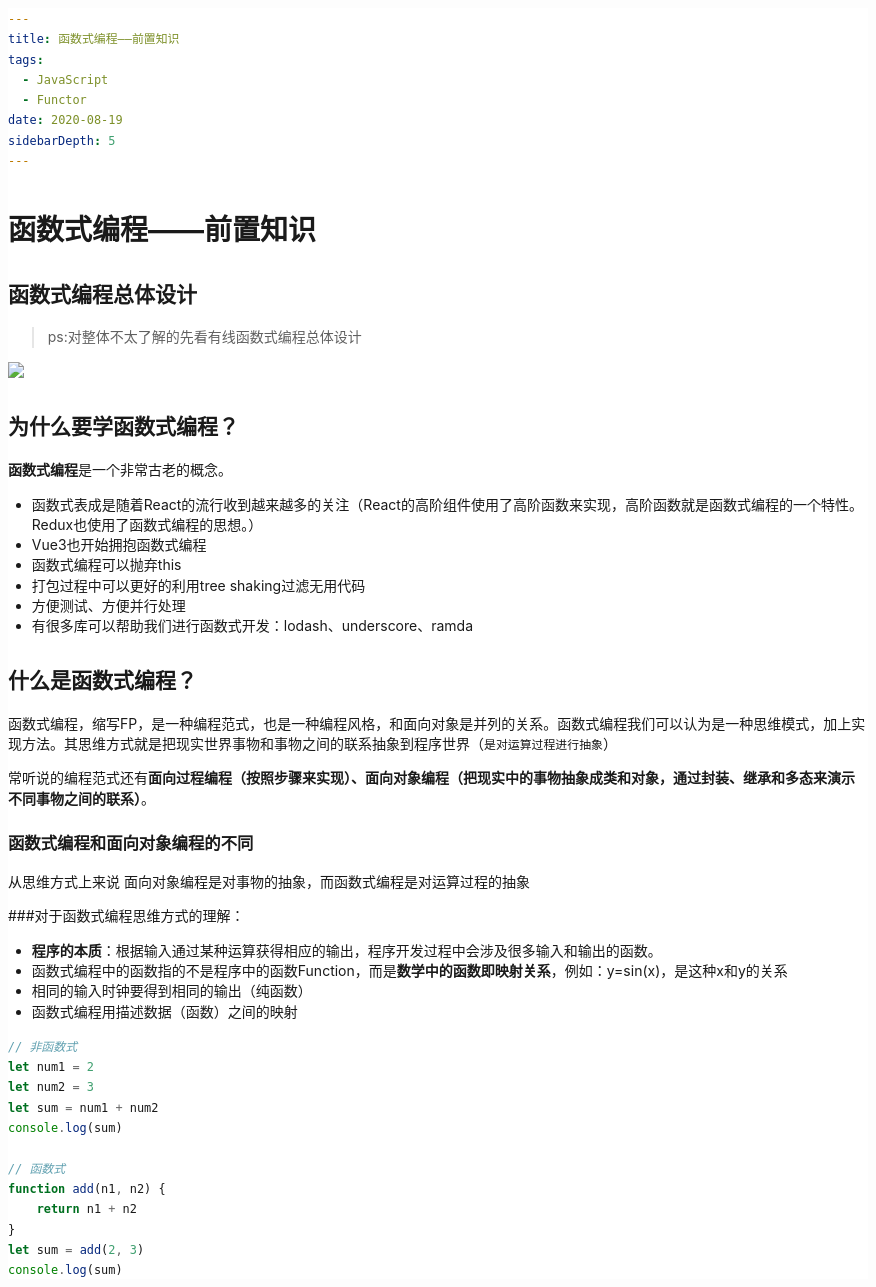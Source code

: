 ```yaml
---
title: 函数式编程——前置知识
tags:
  - JavaScript
  - Functor
date: 2020-08-19
sidebarDepth: 5
---
```

# 函数式编程——前置知识
## 函数式编程总体设计
> ps:对整体不太了解的先看有线函数式编程总体设计

![](https://p3-juejin.byteimg.com/tos-cn-i-k3u1fbpfcp/a2ec95e77357414ebfeafc63887ab6d6~tplv-k3u1fbpfcp-watermark.image)

## 为什么要学函数式编程？

**函数式编程**是一个非常古老的概念。

*   函数式表成是随着React的流行收到越来越多的关注（React的高阶组件使用了高阶函数来实现，高阶函数就是函数式编程的一个特性。Redux也使用了函数式编程的思想。）
*   Vue3也开始拥抱函数式编程
*   函数式编程可以抛弃this
*   打包过程中可以更好的利用tree shaking过滤无用代码
*   方便测试、方便并行处理
*   有很多库可以帮助我们进行函数式开发：lodash、underscore、ramda

## 什么是函数式编程？

函数式编程，缩写FP，是一种编程范式，也是一种编程风格，和面向对象是并列的关系。函数式编程我们可以认为是一种思维模式，加上实现方法。其思维方式就是把现实世界事物和事物之间的联系抽象到程序世界（`是对运算过程进行抽象`）

常听说的编程范式还有**面向过程编程（按照步骤来实现）、面向对象编程（把现实中的事物抽象成类和对象，通过封装、继承和多态来演示不同事物之间的联系）**。

### 函数式编程和面向对象编程的不同

从思维方式上来说 面向对象编程是对事物的抽象，而函数式编程是对运算过程的抽象

###对于函数式编程思维方式的理解：

*   **程序的本质**：根据输入通过某种运算获得相应的输出，程序开发过程中会涉及很多输入和输出的函数。
*   函数式编程中的函数指的不是程序中的函数Function，而是**数学中的函数即映射关系**，例如：y=sin(x)，是这种x和y的关系
*   相同的输入时钟要得到相同的输出（纯函数）
*   函数式编程用描述数据（函数）之间的映射

```js
// 非函数式
let num1 = 2
let num2 = 3
let sum = num1 + num2
console.log(sum)

// 函数式
function add(n1, n2) {
    return n1 + n2
}
let sum = add(2, 3)
console.log(sum)

```
